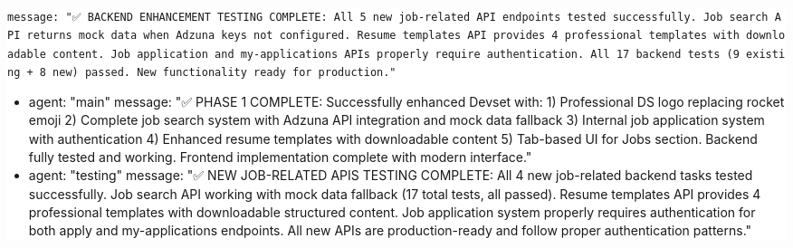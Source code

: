     message: "✅ BACKEND ENHANCEMENT TESTING COMPLETE: All 5 new job-related API endpoints tested successfully. Job search API returns mock data when Adzuna keys not configured. Resume templates API provides 4 professional templates with downloadable content. Job application and my-applications APIs properly require authentication. All 17 backend tests (9 existing + 8 new) passed. New functionality ready for production."
  - agent: "main"
    message: "✅ PHASE 1 COMPLETE: Successfully enhanced Devset with: 1) Professional DS logo replacing rocket emoji 2) Complete job search system with Adzuna API integration and mock data fallback 3) Internal job application system with authentication 4) Enhanced resume templates with downloadable content 5) Tab-based UI for Jobs section. Backend fully tested and working. Frontend implementation complete with modern interface."
  - agent: "testing"
    message: "✅ NEW JOB-RELATED APIS TESTING COMPLETE: All 4 new job-related backend tasks tested successfully. Job search API working with mock data fallback (17 total tests, all passed). Resume templates API provides 4 professional templates with downloadable structured content. Job application system properly requires authentication for both apply and my-applications endpoints. All new APIs are production-ready and follow proper authentication patterns."